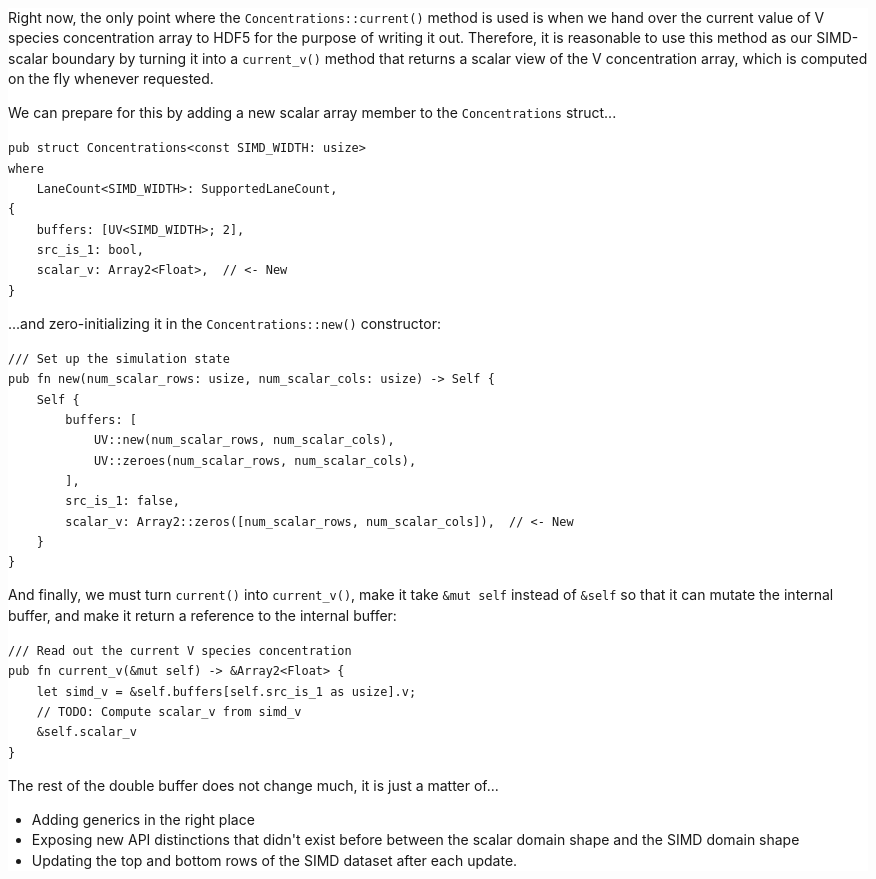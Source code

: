 Right now, the only point where the `Concentrations::current()` method is used
is when we hand over the current value of V species concentration array to HDF5
for the purpose of writing it out. Therefore, it is reasonable to use this
method as our SIMD-scalar boundary by turning it into a `current_v()` method
that returns a scalar view of the V concentration array, which is computed on
the fly whenever requested.

We can prepare for this by adding a new scalar array member to the
`Concentrations` struct...

```rust,ignore
pub struct Concentrations<const SIMD_WIDTH: usize>
where
    LaneCount<SIMD_WIDTH>: SupportedLaneCount,
{
    buffers: [UV<SIMD_WIDTH>; 2],
    src_is_1: bool,
    scalar_v: Array2<Float>,  // <- New
}
```

...and zero-initializing it in the `Concentrations::new()` constructor:

```rust,ignore
/// Set up the simulation state
pub fn new(num_scalar_rows: usize, num_scalar_cols: usize) -> Self {
    Self {
        buffers: [
            UV::new(num_scalar_rows, num_scalar_cols),
            UV::zeroes(num_scalar_rows, num_scalar_cols),
        ],
        src_is_1: false,
        scalar_v: Array2::zeros([num_scalar_rows, num_scalar_cols]),  // <- New
    }
}
```

And finally, we must turn `current()` into `current_v()`, make it take `&mut
self` instead of `&self` so that it can mutate the internal buffer, and make it
return a reference to the internal buffer:

```rust,ignore
/// Read out the current V species concentration
pub fn current_v(&mut self) -> &Array2<Float> {
    let simd_v = &self.buffers[self.src_is_1 as usize].v;
    // TODO: Compute scalar_v from simd_v
    &self.scalar_v
}
```

The rest of the double buffer does not change much, it is just a matter of...

- Adding generics in the right place
- Exposing new API distinctions that didn't exist before between the scalar
  domain shape and the SIMD domain shape
- Updating the top and bottom rows of the SIMD dataset after each update.


[^1]: Any memory access that straddles a cache line boundary must load/store two
[^2]: The high software development costs of data layout changes are often used
[^3]: We do not have the time to explore Rust genericity in this short course,
[^4]: Some variation of this is needed because the LLVM backend underneath the